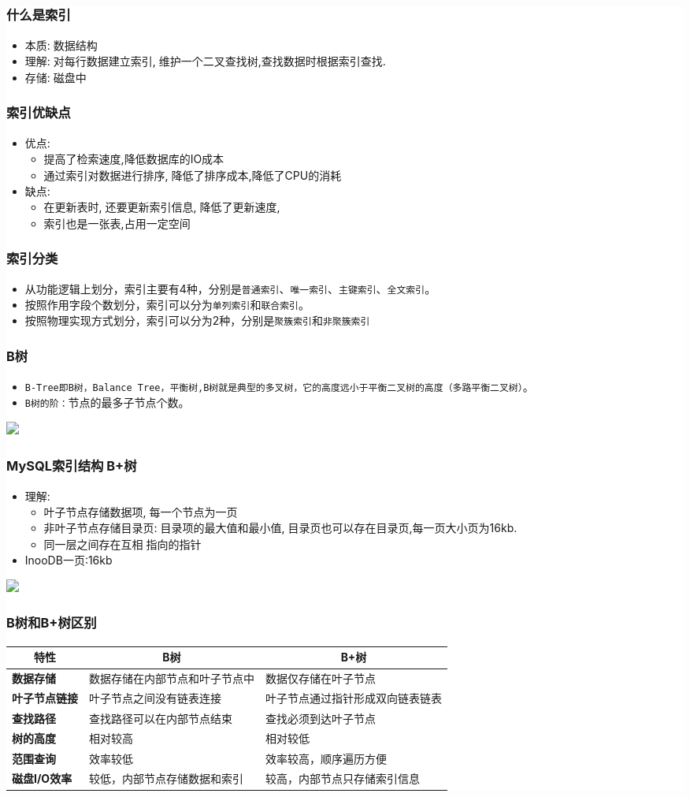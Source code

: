 ### 什么是索引

- 本质:	数据结构
- 理解: 	对每行数据建立索引, 维护一个二叉查找树,查找数据时根据索引查找.
- 存储:	磁盘中

### 索引优缺点

- 优点:
  - 提高了检索速度,降低数据库的IO成本
  - 通过索引对数据进行排序, 降低了排序成本,降低了CPU的消耗
- 缺点:
  - 在更新表时, 还要更新索引信息, 降低了更新速度,
  - 索引也是一张表,占用一定空间

### 索引分类

- 从功能逻辑上划分，索引主要有4种，分别是`普通索引`、`唯一索引`、`主键索引`、`全文索引`。
- 按照作用字段个数划分，索引可以分为`单列索引`和`联合索引`。
- 按照物理实现方式划分，索引可以分为2种，分别是`聚簇索引`和`非聚簇索引`



### B树

- `B-Tree即B树，Balance Tree，平衡树,B树就是典型的多叉树，它的高度远小于平衡二叉树的高度（多路平衡二叉树）`。
- `B树的阶：`节点的最多子节点个数。

![](http://120.26.79.238/minioapi/orange-blog/articleImages/1/b8e1bc0d38bda6a1ed246ef1734ac733.png)


### MySQL索引结构 B+树

- 理解:	
  - 叶子节点存储数据项, 每一个节点为一页
  - 非叶子节点存储目录页:    目录项的最大值和最小值,   目录页也可以存在目录页,每一页大小页为16kb.
  - 同一层之间存在互相 指向的指针
- InooDB一页:16kb

![](http://120.26.79.238/minioapi/orange-blog/articleImages/1/f86eb072b9b517624f45300da10e4a8b.png)


### B树和B+树区别



| 特性             | B树                            | B+树                             |
| ---------------- | ------------------------------ | -------------------------------- |
| **数据存储**     | 数据存储在内部节点和叶子节点中 | 数据仅存储在叶子节点             |
| **叶子节点链接** | 叶子节点之间没有链表连接       | 叶子节点通过指针形成双向链表链表 |
| **查找路径**     | 查找路径可以在内部节点结束     | 查找必须到达叶子节点             |
| **树的高度**     | 相对较高                       | 相对较低                         |
| **范围查询**     | 效率较低                       | 效率较高，顺序遍历方便           |
| **磁盘I/O效率**  | 较低，内部节点存储数据和索引   | 较高，内部节点只存储索引信息     |
